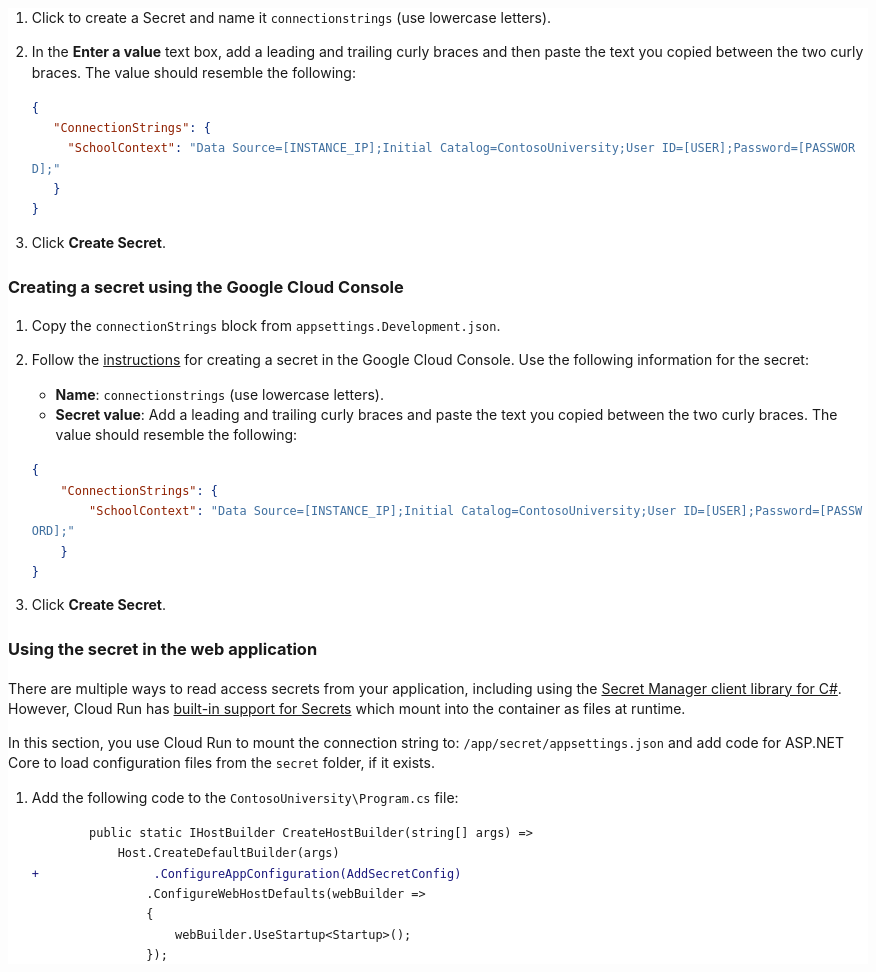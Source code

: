 1. Click to create a Secret and name it `connectionstrings` (use lowercase letters). 

1. In the **Enter a value** text box, add a leading and trailing curly braces and then paste the text you copied between the two curly braces. The value should resemble the following:

   ```json
   {
      "ConnectionStrings": {
        "SchoolContext": "Data Source=[INSTANCE_IP];Initial Catalog=ContosoUniversity;User ID=[USER];Password=[PASSWORD];"
      }
   }
   ```

1. Click **Create Secret**.

### Creating a secret using the Google Cloud Console

1. Copy the `connectionStrings` block from `appsettings.Development.json`.

1. Follow the [instructions](https://cloud.google.com/secret-manager/docs/creating-and-accessing-secrets#create) for creating a secret in the Google Cloud Console. Use the following information for the secret:
    * **Name**: `connectionstrings` (use lowercase letters).
    * **Secret value**: Add a leading and trailing curly braces and paste the text you copied between the two curly braces. The value should resemble the following:

    ```json
    {
        "ConnectionStrings": {
            "SchoolContext": "Data Source=[INSTANCE_IP];Initial Catalog=ContosoUniversity;User ID=[USER];Password=[PASSWORD];"
        }
    }
     ```
1. Click **Create Secret**.

### Using the secret in the web application

There are multiple ways to read access secrets from your application, including using the [Secret Manager client library for C#](https://cloud.google.com/secret-manager/docs/creating-and-accessing-secrets#secretmanager-create-secret-csharp). However, Cloud Run has [built-in support for Secrets](https://cloud.google.com/run/docs/configuring/secrets) which mount into the container as files at runtime.

In this section, you use Cloud Run to mount the connection string to: `/app/secret/appsettings.json` and add code for ASP.NET Core to load configuration files from the `secret` folder, if it exists.

1. Add the following code to the `ContosoUniversity\Program.cs` file:

    ```diff
            public static IHostBuilder CreateHostBuilder(string[] args) =>
                Host.CreateDefaultBuilder(args)
    +                .ConfigureAppConfiguration(AddSecretConfig)
                    .ConfigureWebHostDefaults(webBuilder =>
                    {
                        webBuilder.UseStartup<Startup>();
                    });
    ```
